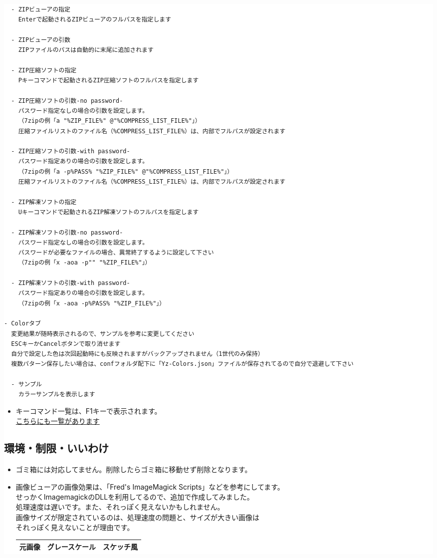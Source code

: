       - ZIPビューアの指定  
        Enterで起動されるZIPビューアのフルパスを指定します
        
      - ZIPビューアの引数  
        ZIPファイルのパスは自動的に末尾に追加されます

      - ZIP圧縮ソフトの指定  
        Pキーコマンドで起動されるZIP圧縮ソフトのフルパスを指定します

      - ZIP圧縮ソフトの引数-no password-  
        パスワード指定なしの場合の引数を設定します。  
        （7zipの例「a "%ZIP_FILE%" @"%COMPRESS_LIST_FILE%"」）  
        圧縮ファイルリストのファイル名（%COMPRESS_LIST_FILE%）は、内部でフルパスが設定されます

      - ZIP圧縮ソフトの引数-with password-  
        パスワード指定ありの場合の引数を設定します。  
        （7zipの例「a -p%PASS% "%ZIP_FILE%" @"%COMPRESS_LIST_FILE%"」）  
        圧縮ファイルリストのファイル名（%COMPRESS_LIST_FILE%）は、内部でフルパスが設定されます

      - ZIP解凍ソフトの指定  
        Uキーコマンドで起動されるZIP解凍ソフトのフルパスを指定します

      - ZIP解凍ソフトの引数-no password-  
        パスワード指定なしの場合の引数を設定します。  
        パスワードが必要なファイルの場合、異常終了するように設定して下さい  
        （7zipの例「x -aoa -p"" "%ZIP_FILE%"」）

      - ZIP解凍ソフトの引数-with password-  
        パスワード指定ありの場合の引数を設定します。  
        （7zipの例「x -aoa -p%PASS% "%ZIP_FILE%"」）

    - Colorタブ  
      変更結果が随時表示されるので、サンプルを参考に変更してください  
      ESCキーかCancelボタンで取り消せます  
      自分で設定した色は次回起動時にも反映されますがバックアップされません（1世代のみ保持）  
      複数パターン保存したい場合は、confフォルダ配下に「Yz-Colors.json」ファイルが保存されてるので自分で退避して下さい
    
      - サンプル  
        カラーサンプルを表示します



  - キーコマンド一覧は、F1キーで表示されます。  
    [こちらにも一覧があります](./KeyCommand.md)

## 環境・制限・いいわけ
- ゴミ箱には対応してません。削除したらゴミ箱に移動せず削除となります。

- 画像ビューアの画像効果は、「Fred's ImageMagick Scripts」などを参考にしてます。  
  せっかくImagemagickのDLLを利用してるので、追加で作成してみました。  
  処理速度は遅いです。また、それっぽく見えないかもしれません。  
  画像サイズが限定されているのは、処理速度の問題と、サイズが大きい画像は  
  それっぽく見えないことが理由です。

  | 元画像 | グレースケール | スケッチ風 |
  :----: | :----: | :----:
